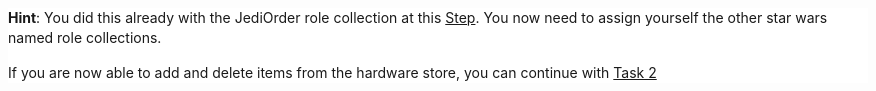 **Hint**: You did this already with the JediOrder role collection at this [Step](../README.md#step-6-assign-necessary-roles). You now need to assign yourself the other star wars named role collections.

If you are now able to add and delete items from the hardware store, you can continue with [Task 2](./Task2.md)

